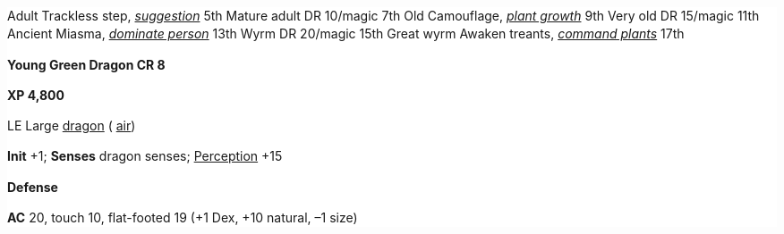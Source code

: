 </tr>
<tr class="even">
<td>Adult</td>
<td>Trackless step, <i><a href="../spells/suggestion.html#_suggestion">suggestion</a></i>
</td>
<td>5th</td>
</tr>
<tr class="odd">
<td>Mature adult</td>
<td>DR 10/magic</td>
<td>7th</td>
</tr>
<tr class="even">
<td>Old</td>
<td>Camouflage, <i><a href="../spells/plantGrowth.html#_plant-growth">plant growth</a></i>
</td>
<td>9th</td>
</tr>
<tr class="odd">
<td>Very old</td>
<td>DR 15/magic</td>
<td>11th</td>
</tr>
<tr class="even">
<td>Ancient</td>
<td>Miasma, <i><a href="../spells/dominatePerson.html#_dominate-person">dominate person</a></i>
</td>
<td>13th</td>
</tr>
<tr class="odd">
<td>Wyrm</td>
<td>DR 20/magic</td>
<td>15th</td>
</tr>
<tr class="even">
<td>Great wyrm</td>
<td>Awaken treants, <i><a href="../spells/commandPlants.html#_command-plants">command plants</a></i>
</td>
<td>17th</td>
</tr>
</tbody>

**Young Green Dragon CR 8**

**XP 4,800**

LE Large [dragon](creatureTypes.html#_dragon) ( [air](creatureTypes.html#_air-subtype))

**Init** +1; **Senses** dragon senses; [Perception](../skills/perception.html#_perception) +15

**Defense**

**AC** 20, touch 10, flat-footed 19 (+1 Dex, +10 natural, –1 size)
